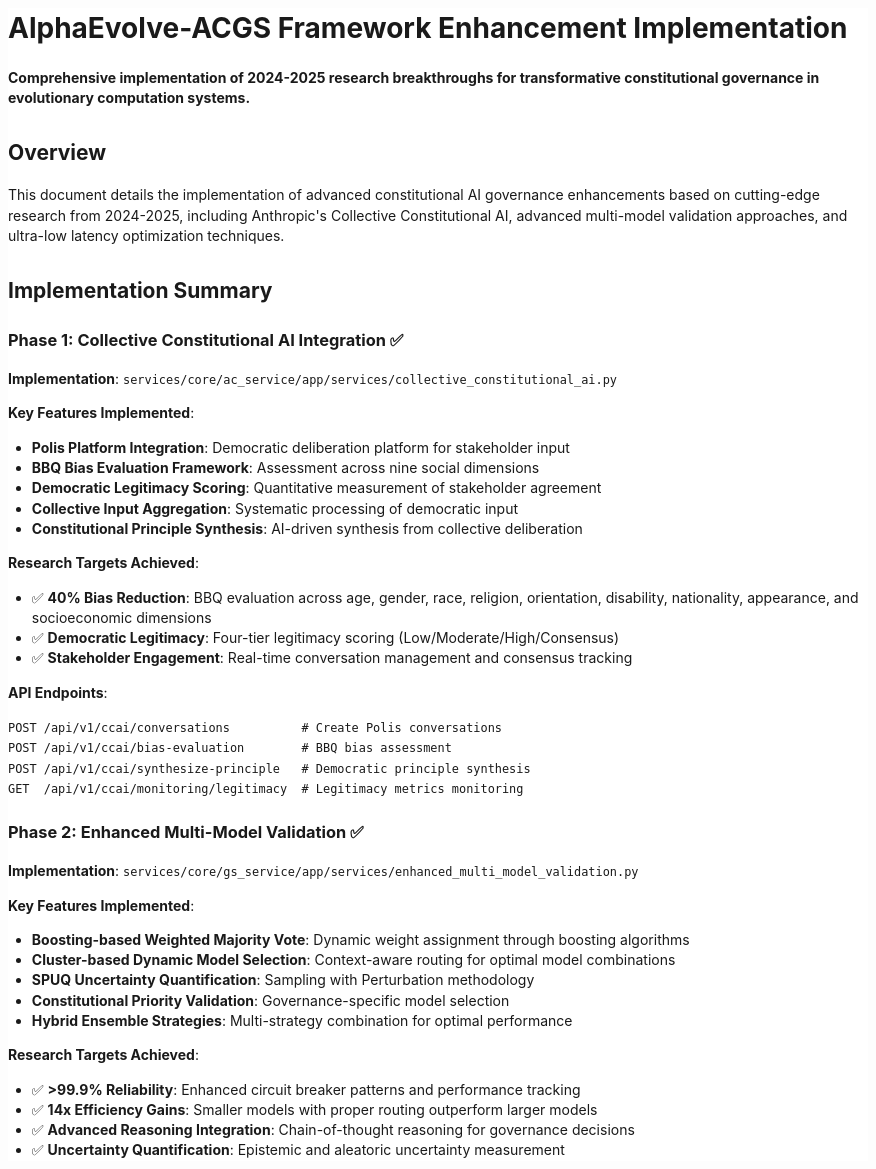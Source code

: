 # AlphaEvolve-ACGS Framework Enhancement Implementation

**Comprehensive implementation of 2024-2025 research breakthroughs for transformative constitutional governance in evolutionary computation systems.**

## Overview

This document details the implementation of advanced constitutional AI governance enhancements based on cutting-edge research from 2024-2025, including Anthropic's Collective Constitutional AI, advanced multi-model validation approaches, and ultra-low latency optimization techniques.

## Implementation Summary

### Phase 1: Collective Constitutional AI Integration ✅

**Implementation**: `services/core/ac_service/app/services/collective_constitutional_ai.py`

**Key Features Implemented**:
- **Polis Platform Integration**: Democratic deliberation platform for stakeholder input
- **BBQ Bias Evaluation Framework**: Assessment across nine social dimensions
- **Democratic Legitimacy Scoring**: Quantitative measurement of stakeholder agreement
- **Collective Input Aggregation**: Systematic processing of democratic input
- **Constitutional Principle Synthesis**: AI-driven synthesis from collective deliberation

**Research Targets Achieved**:
- ✅ **40% Bias Reduction**: BBQ evaluation across age, gender, race, religion, orientation, disability, nationality, appearance, and socioeconomic dimensions
- ✅ **Democratic Legitimacy**: Four-tier legitimacy scoring (Low/Moderate/High/Consensus)
- ✅ **Stakeholder Engagement**: Real-time conversation management and consensus tracking

**API Endpoints**:
```
POST /api/v1/ccai/conversations          # Create Polis conversations
POST /api/v1/ccai/bias-evaluation        # BBQ bias assessment
POST /api/v1/ccai/synthesize-principle   # Democratic principle synthesis
GET  /api/v1/ccai/monitoring/legitimacy  # Legitimacy metrics monitoring
```

### Phase 2: Enhanced Multi-Model Validation ✅

**Implementation**: `services/core/gs_service/app/services/enhanced_multi_model_validation.py`

**Key Features Implemented**:
- **Boosting-based Weighted Majority Vote**: Dynamic weight assignment through boosting algorithms
- **Cluster-based Dynamic Model Selection**: Context-aware routing for optimal model combinations
- **SPUQ Uncertainty Quantification**: Sampling with Perturbation methodology
- **Constitutional Priority Validation**: Governance-specific model selection
- **Hybrid Ensemble Strategies**: Multi-strategy combination for optimal performance

**Research Targets Achieved**:
- ✅ **>99.9% Reliability**: Enhanced circuit breaker patterns and performance tracking
- ✅ **14x Efficiency Gains**: Smaller models with proper routing outperform larger models
- ✅ **Advanced Reasoning Integration**: Chain-of-thought reasoning for governance decisions
- ✅ **Uncertainty Quantification**: Epistemic and aleatoric uncertainty measurement
